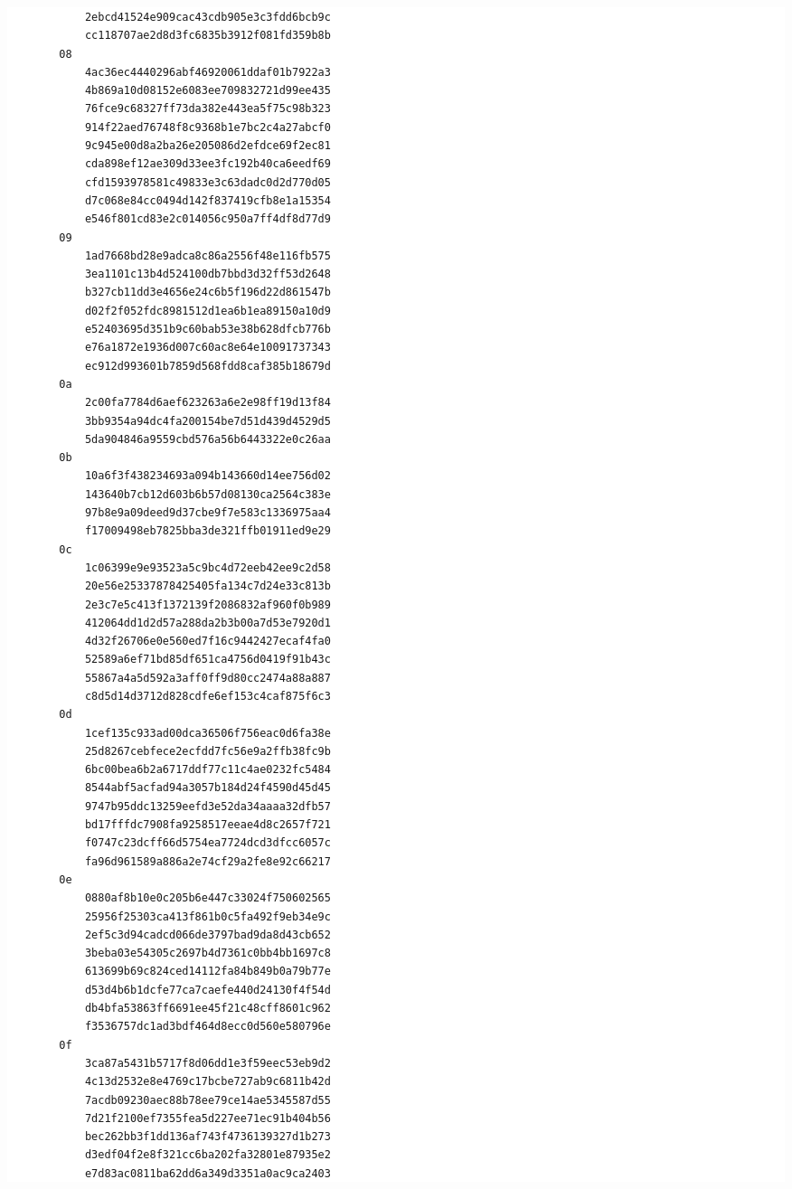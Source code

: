                 2ebcd41524e909cac43cdb905e3c3fdd6bcb9c
                cc118707ae2d8d3fc6835b3912f081fd359b8b
            08
                4ac36ec4440296abf46920061ddaf01b7922a3
                4b869a10d08152e6083ee709832721d99ee435
                76fce9c68327ff73da382e443ea5f75c98b323
                914f22aed76748f8c9368b1e7bc2c4a27abcf0
                9c945e00d8a2ba26e205086d2efdce69f2ec81
                cda898ef12ae309d33ee3fc192b40ca6eedf69
                cfd1593978581c49833e3c63dadc0d2d770d05
                d7c068e84cc0494d142f837419cfb8e1a15354
                e546f801cd83e2c014056c950a7ff4df8d77d9
            09
                1ad7668bd28e9adca8c86a2556f48e116fb575
                3ea1101c13b4d524100db7bbd3d32ff53d2648
                b327cb11dd3e4656e24c6b5f196d22d861547b
                d02f2f052fdc8981512d1ea6b1ea89150a10d9
                e52403695d351b9c60bab53e38b628dfcb776b
                e76a1872e1936d007c60ac8e64e10091737343
                ec912d993601b7859d568fdd8caf385b18679d
            0a
                2c00fa7784d6aef623263a6e2e98ff19d13f84
                3bb9354a94dc4fa200154be7d51d439d4529d5
                5da904846a9559cbd576a56b6443322e0c26aa
            0b
                10a6f3f438234693a094b143660d14ee756d02
                143640b7cb12d603b6b57d08130ca2564c383e
                97b8e9a09deed9d37cbe9f7e583c1336975aa4
                f17009498eb7825bba3de321ffb01911ed9e29
            0c
                1c06399e9e93523a5c9bc4d72eeb42ee9c2d58
                20e56e25337878425405fa134c7d24e33c813b
                2e3c7e5c413f1372139f2086832af960f0b989
                412064dd1d2d57a288da2b3b00a7d53e7920d1
                4d32f26706e0e560ed7f16c9442427ecaf4fa0
                52589a6ef71bd85df651ca4756d0419f91b43c
                55867a4a5d592a3aff0ff9d80cc2474a88a887
                c8d5d14d3712d828cdfe6ef153c4caf875f6c3
            0d
                1cef135c933ad00dca36506f756eac0d6fa38e
                25d8267cebfece2ecfdd7fc56e9a2ffb38fc9b
                6bc00bea6b2a6717ddf77c11c4ae0232fc5484
                8544abf5acfad94a3057b184d24f4590d45d45
                9747b95ddc13259eefd3e52da34aaaa32dfb57
                bd17fffdc7908fa9258517eeae4d8c2657f721
                f0747c23dcff66d5754ea7724dcd3dfcc6057c
                fa96d961589a886a2e74cf29a2fe8e92c66217
            0e
                0880af8b10e0c205b6e447c33024f750602565
                25956f25303ca413f861b0c5fa492f9eb34e9c
                2ef5c3d94cadcd066de3797bad9da8d43cb652
                3beba03e54305c2697b4d7361c0bb4bb1697c8
                613699b69c824ced14112fa84b849b0a79b77e
                d53d4b6b1dcfe77ca7caefe440d24130f4f54d
                db4bfa53863ff6691ee45f21c48cff8601c962
                f3536757dc1ad3bdf464d8ecc0d560e580796e
            0f
                3ca87a5431b5717f8d06dd1e3f59eec53eb9d2
                4c13d2532e8e4769c17bcbe727ab9c6811b42d
                7acdb09230aec88b78ee79ce14ae5345587d55
                7d21f2100ef7355fea5d227ee71ec91b404b56
                bec262bb3f1dd136af743f4736139327d1b273
                d3edf04f2e8f321cc6ba202fa32801e87935e2
                e7d83ac0811ba62dd6a349d3351a0ac9ca2403